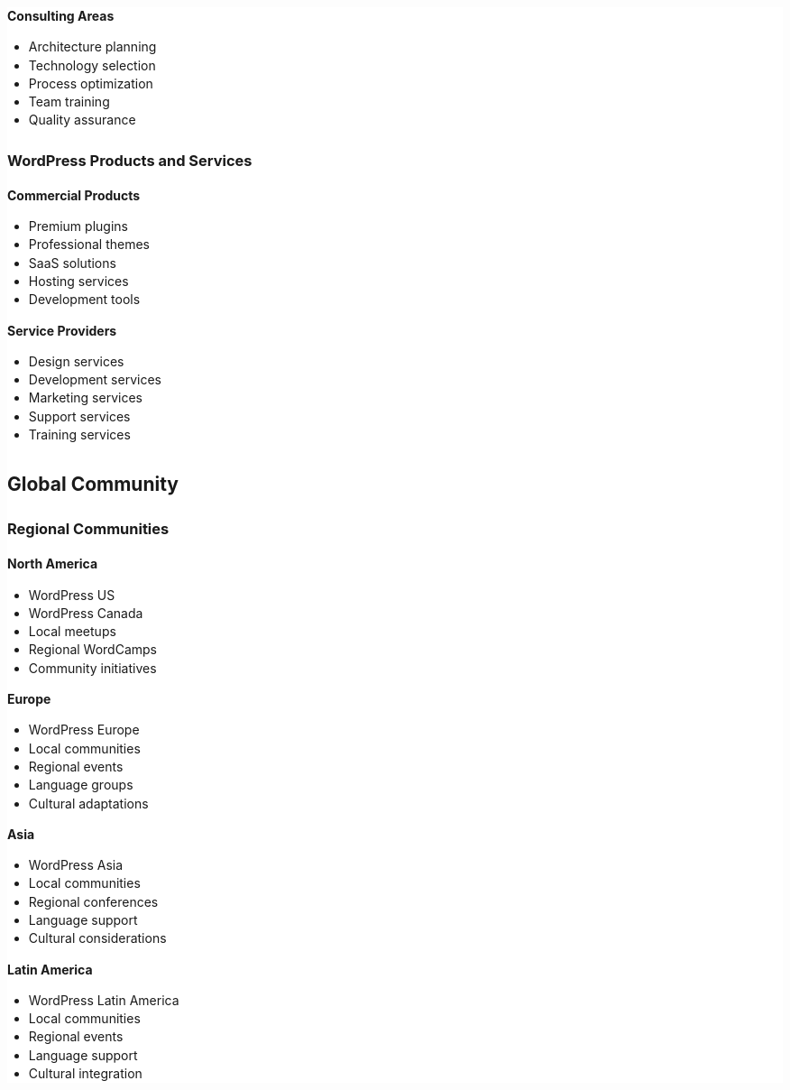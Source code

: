 **Consulting Areas**
- Architecture planning
- Technology selection
- Process optimization
- Team training
- Quality assurance

### WordPress Products and Services

**Commercial Products**
- Premium plugins
- Professional themes
- SaaS solutions
- Hosting services
- Development tools

**Service Providers**
- Design services
- Development services
- Marketing services
- Support services
- Training services

## Global Community

### Regional Communities

**North America**
- WordPress US
- WordPress Canada
- Local meetups
- Regional WordCamps
- Community initiatives

**Europe**
- WordPress Europe
- Local communities
- Regional events
- Language groups
- Cultural adaptations

**Asia**
- WordPress Asia
- Local communities
- Regional conferences
- Language support
- Cultural considerations

**Latin America**
- WordPress Latin America
- Local communities
- Regional events
- Language support
- Cultural integration
